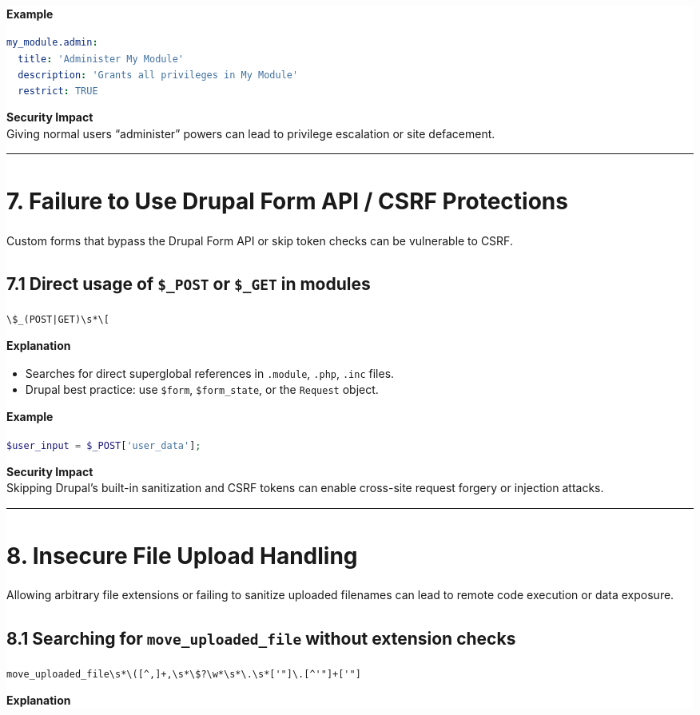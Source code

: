 **Example**

```yaml
my_module.admin:
  title: 'Administer My Module'
  description: 'Grants all privileges in My Module'
  restrict: TRUE
```

**Security Impact**  
Giving normal users “administer” powers can lead to privilege escalation or site defacement.

---

# 7. Failure to Use Drupal Form API / CSRF Protections

Custom forms that bypass the Drupal Form API or skip token checks can be vulnerable to CSRF.

## 7.1 Direct usage of `$_POST` or `$_GET` in modules

```regex
\$_(POST|GET)\s*\[
```

**Explanation**

- Searches for direct superglobal references in `.module`, `.php`, `.inc` files.
- Drupal best practice: use `$form`, `$form_state`, or the `Request` object.

**Example**

```php
$user_input = $_POST['user_data'];
```

**Security Impact**  
Skipping Drupal’s built-in sanitization and CSRF tokens can enable cross-site request forgery or injection attacks.

---

# 8. Insecure File Upload Handling

Allowing arbitrary file extensions or failing to sanitize uploaded filenames can lead to remote code execution or data exposure.

## 8.1 Searching for `move_uploaded_file` without extension checks

```regex
move_uploaded_file\s*\([^,]+,\s*\$?\w*\s*\.\s*['"]\.[^'"]+['"]
```

**Explanation**
